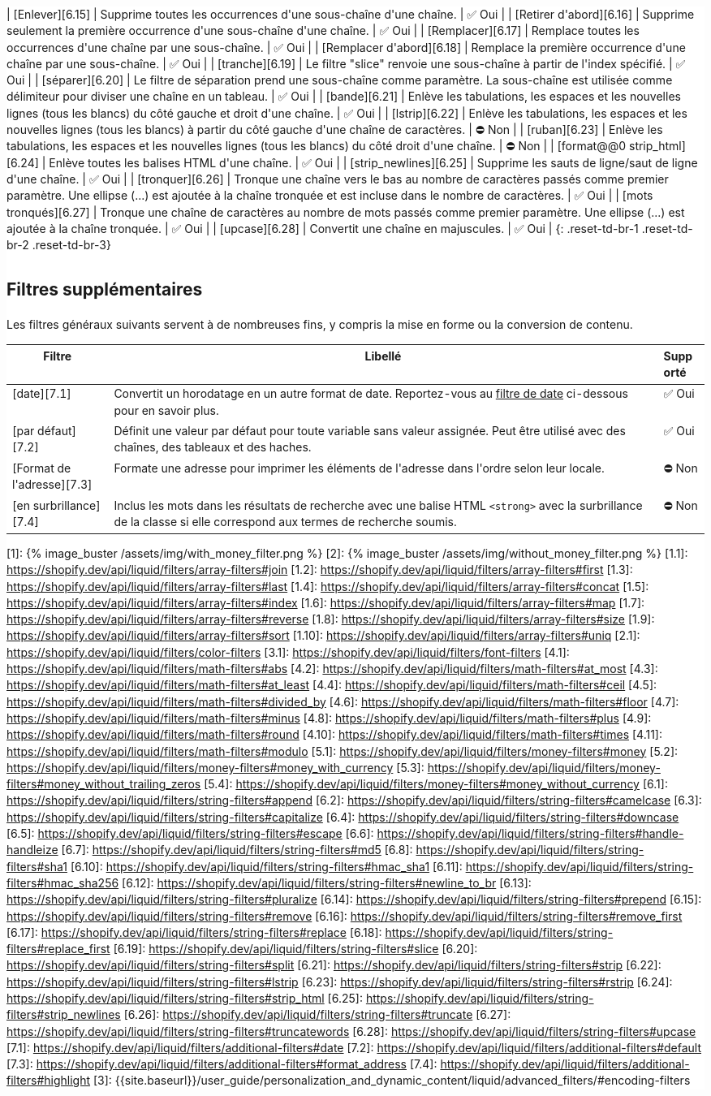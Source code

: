 | [Enlever][6.15]                                              | Supprime toutes les occurrences d'une sous-chaîne d'une chaîne.                                                                                                                                                                               | ✅ Oui    |
| [Retirer d'abord][6.16]                                      | Supprime seulement la première occurrence d'une sous-chaîne d'une chaîne.                                                                                                                                                                     | ✅ Oui    |
| [Remplacer][6.17]                                            | Remplace toutes les occurrences d'une chaîne par une sous-chaîne.                                                                                                                                                                             | ✅ Oui    |
| [Remplacer d'abord][6.18]                                    | Remplace la première occurrence d'une chaîne par une sous-chaîne.                                                                                                                                                                             | ✅ Oui    |
| [tranche][6.19]                                              | Le filtre "slice" renvoie une sous-chaîne à partir de l'index spécifié.                                                                                                                                                                       | ✅ Oui    |
| [séparer][6.20]                                              | Le filtre de séparation prend une sous-chaîne comme paramètre. La sous-chaîne est utilisée comme délimiteur pour diviser une chaîne en un tableau.                                                                                            | ✅ Oui    |
| [bande][6.21]                                                | Enlève les tabulations, les espaces et les nouvelles lignes (tous les blancs) du côté gauche et droit d'une chaîne.                                                                                                                           | ✅ Oui    |
| [lstrip][6.22]                                               | Enlève les tabulations, les espaces et les nouvelles lignes (tous les blancs) à partir du côté gauche d'une chaîne de caractères.                                                                                                             | ⛔ Non    |
| [ruban][6.23]                                                | Enlève les tabulations, les espaces et les nouvelles lignes (tous les blancs) du côté droit d'une chaîne.                                                                                                                                     | ⛔ Non    |
| [format@@0 strip_html][6.24]                                 | Enlève toutes les balises HTML d'une chaîne.                                                                                                                                                                                                  | ✅ Oui    |
| [strip_newlines][6.25]                                       | Supprime les sauts de ligne/saut de ligne d'une chaîne.                                                                                                                                                                                       | ✅ Oui    |
| [tronquer][6.26]                                             | Tronque une chaîne vers le bas au nombre de caractères passés comme premier paramètre. Une ellipse (...) est ajoutée à la chaîne tronquée et est incluse dans le nombre de caractères.                                                        | ✅ Oui    |
| [mots tronqués][6.27]                                        | Tronque une chaîne de caractères au nombre de mots passés comme premier paramètre. Une ellipse (...) est ajoutée à la chaîne tronquée.                                                                                                        | ✅ Oui    |
| [upcase][6.28]                                               | Convertit une chaîne en majuscules.                                                                                                                                                                                                           | ✅ Oui    |
{: .reset-td-br-1 .reset-td-br-2 .reset-td-br-3}

## Filtres supplémentaires

Les filtres généraux suivants servent à de nombreuses fins, y compris la mise en forme ou la conversion de contenu.

| Filtre                     | Libellé                                                                                                                                                                            | Supporté |
| -------------------------- | ---------------------------------------------------------------------------------------------------------------------------------------------------------------------------------- |:-------- |
| [date][7.1]                | Convertit un horodatage en un autre format de date. Reportez-vous au [filtre de date](#date-filter) ci-dessous pour en savoir plus.                                                | ✅ Oui    |
| [par défaut][7.2]          | Définit une valeur par défaut pour toute variable sans valeur assignée. Peut être utilisé avec des chaînes, des tableaux et des haches.                                            | ✅ Oui    |
| [Format de l'adresse][7.3] | Formate une adresse pour imprimer les éléments de l'adresse dans l'ordre selon leur locale.                                                                                        | ⛔ Non    |
| [en surbrillance][7.4]     | Inclus les mots dans les résultats de recherche avec une balise HTML `<strong>` </code> avec la surbrillance de la classe si elle correspond aux termes de recherche soumis. | ⛔ Non    |

[1]: {% image_buster /assets/img/with_money_filter.png %} [2]: {% image_buster /assets/img/without_money_filter.png %}
[1.1]: https://shopify.dev/api/liquid/filters/array-filters#join
[1.2]: https://shopify.dev/api/liquid/filters/array-filters#first
[1.3]: https://shopify.dev/api/liquid/filters/array-filters#last
[1.4]: https://shopify.dev/api/liquid/filters/array-filters#concat
[1.5]: https://shopify.dev/api/liquid/filters/array-filters#index
[1.6]: https://shopify.dev/api/liquid/filters/array-filters#map
[1.7]: https://shopify.dev/api/liquid/filters/array-filters#reverse
[1.8]: https://shopify.dev/api/liquid/filters/array-filters#size
[1.9]: https://shopify.dev/api/liquid/filters/array-filters#sort
[1.10]: https://shopify.dev/api/liquid/filters/array-filters#uniq
[2.1]: https://shopify.dev/api/liquid/filters/color-filters
[3.1]: https://shopify.dev/api/liquid/filters/font-filters
[4.1]: https://shopify.dev/api/liquid/filters/math-filters#abs
[4.2]: https://shopify.dev/api/liquid/filters/math-filters#at_most
[4.3]: https://shopify.dev/api/liquid/filters/math-filters#at_least
[4.4]: https://shopify.dev/api/liquid/filters/math-filters#ceil
[4.5]: https://shopify.dev/api/liquid/filters/math-filters#divided_by
[4.6]: https://shopify.dev/api/liquid/filters/math-filters#floor
[4.7]: https://shopify.dev/api/liquid/filters/math-filters#minus
[4.8]: https://shopify.dev/api/liquid/filters/math-filters#plus
[4.9]: https://shopify.dev/api/liquid/filters/math-filters#round
[4.10]: https://shopify.dev/api/liquid/filters/math-filters#times
[4.11]: https://shopify.dev/api/liquid/filters/math-filters#modulo
[5.1]: https://shopify.dev/api/liquid/filters/money-filters#money
[5.2]: https://shopify.dev/api/liquid/filters/money-filters#money_with_currency
[5.3]: https://shopify.dev/api/liquid/filters/money-filters#money_without_trailing_zeros
[5.4]: https://shopify.dev/api/liquid/filters/money-filters#money_without_currency
[6.1]: https://shopify.dev/api/liquid/filters/string-filters#append
[6.2]: https://shopify.dev/api/liquid/filters/string-filters#camelcase
[6.3]: https://shopify.dev/api/liquid/filters/string-filters#capitalize
[6.4]: https://shopify.dev/api/liquid/filters/string-filters#downcase
[6.5]: https://shopify.dev/api/liquid/filters/string-filters#escape
[6.6]: https://shopify.dev/api/liquid/filters/string-filters#handle-handleize
[6.7]: https://shopify.dev/api/liquid/filters/string-filters#md5
[6.8]: https://shopify.dev/api/liquid/filters/string-filters#sha1
[6.10]: https://shopify.dev/api/liquid/filters/string-filters#hmac_sha1
[6.11]: https://shopify.dev/api/liquid/filters/string-filters#hmac_sha256
[6.12]: https://shopify.dev/api/liquid/filters/string-filters#newline_to_br
[6.13]: https://shopify.dev/api/liquid/filters/string-filters#pluralize
[6.14]: https://shopify.dev/api/liquid/filters/string-filters#prepend
[6.15]: https://shopify.dev/api/liquid/filters/string-filters#remove
[6.16]: https://shopify.dev/api/liquid/filters/string-filters#remove_first
[6.17]: https://shopify.dev/api/liquid/filters/string-filters#replace
[6.18]: https://shopify.dev/api/liquid/filters/string-filters#replace_first
[6.19]: https://shopify.dev/api/liquid/filters/string-filters#slice
[6.20]: https://shopify.dev/api/liquid/filters/string-filters#split
[6.21]: https://shopify.dev/api/liquid/filters/string-filters#strip
[6.22]: https://shopify.dev/api/liquid/filters/string-filters#lstrip
[6.23]: https://shopify.dev/api/liquid/filters/string-filters#rstrip
[6.24]: https://shopify.dev/api/liquid/filters/string-filters#strip_html
[6.25]: https://shopify.dev/api/liquid/filters/string-filters#strip_newlines
[6.26]: https://shopify.dev/api/liquid/filters/string-filters#truncate
[6.27]: https://shopify.dev/api/liquid/filters/string-filters#truncatewords
[6.28]: https://shopify.dev/api/liquid/filters/string-filters#upcase
[7.1]: https://shopify.dev/api/liquid/filters/additional-filters#date
[7.2]: https://shopify.dev/api/liquid/filters/additional-filters#default
[7.3]: https://shopify.dev/api/liquid/filters/additional-filters#format_address
[7.4]: https://shopify.dev/api/liquid/filters/additional-filters#highlight
[3]: {{site.baseurl}}/user_guide/personalization_and_dynamic_content/liquid/advanced_filters/#encoding-filters